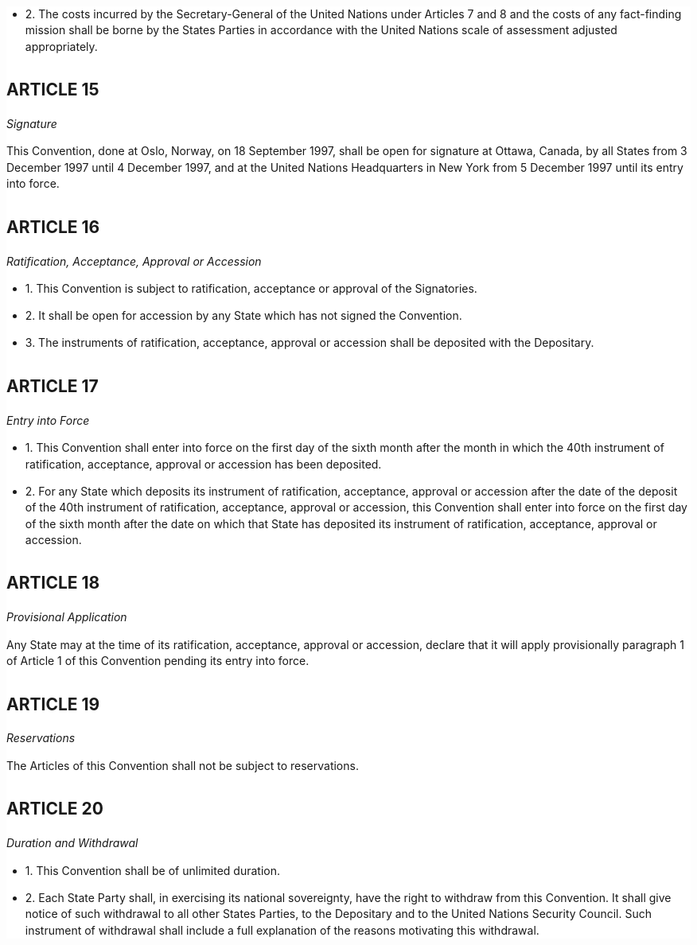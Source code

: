   * 2. The costs incurred by the Secretary-General of the United Nations under Articles 7 and 8 and the costs of any fact-finding mission shall be borne by the States Parties in accordance with the United Nations scale of assessment adjusted appropriately.

## ARTICLE 15  
_Signature_

This Convention, done at Oslo, Norway, on 18 September 1997, shall be open for signature at Ottawa, Canada, by all States from 3 December 1997 until 4 December 1997, and at the United Nations Headquarters in New York from 5 December 1997 until its entry into force.

## ARTICLE 16  
_Ratification, Acceptance, Approval or Accession_

  * 1. This Convention is subject to ratification, acceptance or approval of the Signatories.

  * 2. It shall be open for accession by any State which has not signed the Convention.

  * 3. The instruments of ratification, acceptance, approval or accession shall be deposited with the Depositary.

## ARTICLE 17  
_Entry into Force_

  * 1. This Convention shall enter into force on the first day of the sixth month after the month in which the 40th instrument of ratification, acceptance, approval or accession has been deposited.

  * 2. For any State which deposits its instrument of ratification, acceptance, approval or accession after the date of the deposit of the 40th instrument of ratification, acceptance, approval or accession, this Convention shall enter into force on the first day of the sixth month after the date on which that State has deposited its instrument of ratification, acceptance, approval or accession.

## ARTICLE 18  
_Provisional Application_

Any State may at the time of its ratification, acceptance, approval or accession, declare that it will apply provisionally paragraph 1 of Article 1 of this Convention pending its entry into force.

## ARTICLE 19  
_Reservations_

The Articles of this Convention shall not be subject to reservations.

## ARTICLE 20  
_Duration and Withdrawal_

  * 1. This Convention shall be of unlimited duration.

  * 2. Each State Party shall, in exercising its national sovereignty, have the right to withdraw from this Convention. It shall give notice of such withdrawal to all other States Parties, to the Depositary and to the United Nations Security Council. Such instrument of withdrawal shall include a full explanation of the reasons motivating this withdrawal.
